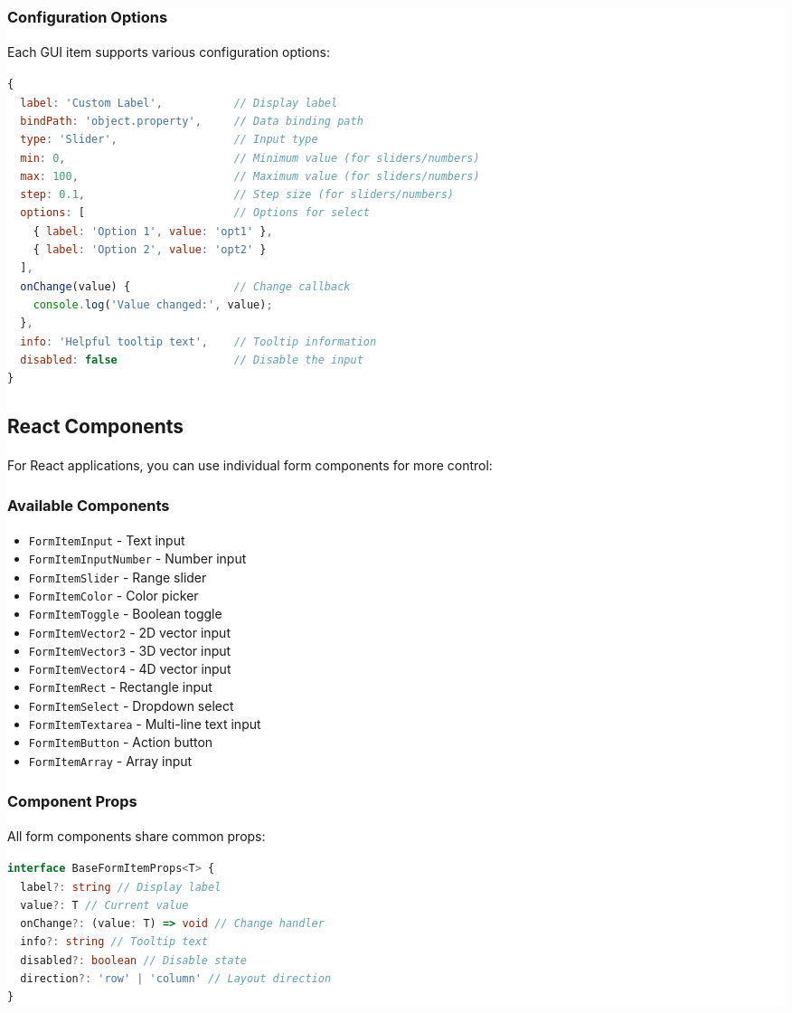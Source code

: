 ### Configuration Options

Each GUI item supports various configuration options:

```javascript
{
  label: 'Custom Label',           // Display label
  bindPath: 'object.property',     // Data binding path
  type: 'Slider',                  // Input type
  min: 0,                          // Minimum value (for sliders/numbers)
  max: 100,                        // Maximum value (for sliders/numbers)
  step: 0.1,                       // Step size (for sliders/numbers)
  options: [                       // Options for select
    { label: 'Option 1', value: 'opt1' },
    { label: 'Option 2', value: 'opt2' }
  ],
  onChange(value) {                // Change callback
    console.log('Value changed:', value);
  },
  info: 'Helpful tooltip text',    // Tooltip information
  disabled: false                  // Disable the input
}
```

## React Components

For React applications, you can use individual form components for more control:

### Available Components

- `FormItemInput` - Text input
- `FormItemInputNumber` - Number input
- `FormItemSlider` - Range slider
- `FormItemColor` - Color picker
- `FormItemToggle` - Boolean toggle
- `FormItemVector2` - 2D vector input
- `FormItemVector3` - 3D vector input
- `FormItemVector4` - 4D vector input
- `FormItemRect` - Rectangle input
- `FormItemSelect` - Dropdown select
- `FormItemTextarea` - Multi-line text input
- `FormItemButton` - Action button
- `FormItemArray` - Array input

### Component Props

All form components share common props:

```typescript
interface BaseFormItemProps<T> {
  label?: string // Display label
  value?: T // Current value
  onChange?: (value: T) => void // Change handler
  info?: string // Tooltip text
  disabled?: boolean // Disable state
  direction?: 'row' | 'column' // Layout direction
}
```
